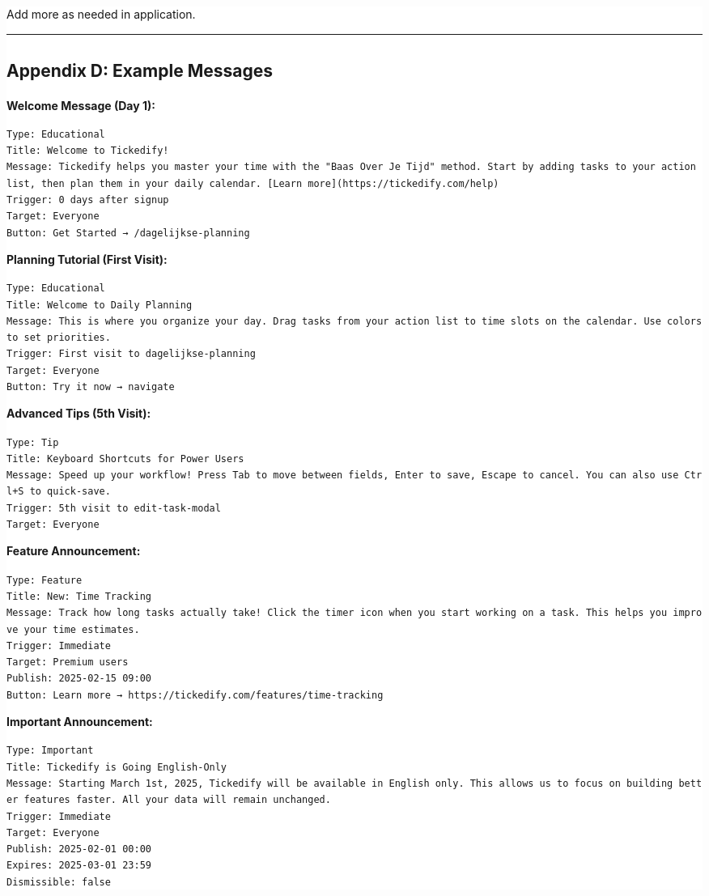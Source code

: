 Add more as needed in application.

---

## Appendix D: Example Messages

**Welcome Message (Day 1):**
```
Type: Educational
Title: Welcome to Tickedify!
Message: Tickedify helps you master your time with the "Baas Over Je Tijd" method. Start by adding tasks to your action list, then plan them in your daily calendar. [Learn more](https://tickedify.com/help)
Trigger: 0 days after signup
Target: Everyone
Button: Get Started → /dagelijkse-planning
```

**Planning Tutorial (First Visit):**
```
Type: Educational
Title: Welcome to Daily Planning
Message: This is where you organize your day. Drag tasks from your action list to time slots on the calendar. Use colors to set priorities.
Trigger: First visit to dagelijkse-planning
Target: Everyone
Button: Try it now → navigate
```

**Advanced Tips (5th Visit):**
```
Type: Tip
Title: Keyboard Shortcuts for Power Users
Message: Speed up your workflow! Press Tab to move between fields, Enter to save, Escape to cancel. You can also use Ctrl+S to quick-save.
Trigger: 5th visit to edit-task-modal
Target: Everyone
```

**Feature Announcement:**
```
Type: Feature
Title: New: Time Tracking
Message: Track how long tasks actually take! Click the timer icon when you start working on a task. This helps you improve your time estimates.
Trigger: Immediate
Target: Premium users
Publish: 2025-02-15 09:00
Button: Learn more → https://tickedify.com/features/time-tracking
```

**Important Announcement:**
```
Type: Important
Title: Tickedify is Going English-Only
Message: Starting March 1st, 2025, Tickedify will be available in English only. This allows us to focus on building better features faster. All your data will remain unchanged.
Trigger: Immediate
Target: Everyone
Publish: 2025-02-01 00:00
Expires: 2025-03-01 23:59
Dismissible: false
```
